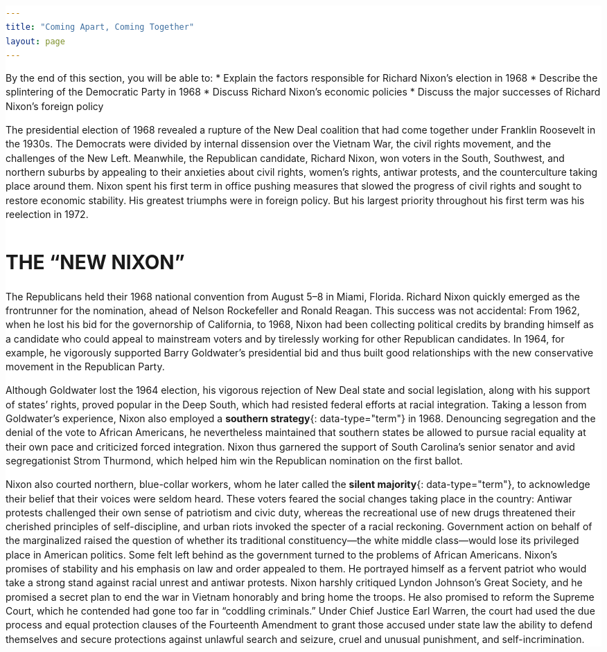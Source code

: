 ```yaml
---
title: "Coming Apart, Coming Together"
layout: page
---
```



<div data-type="abstract" markdown="1">
By the end of this section, you will be able to:
* Explain the factors responsible for Richard Nixon’s election in 1968
* Describe the splintering of the Democratic Party in 1968
* Discuss Richard Nixon’s economic policies
* Discuss the major successes of Richard Nixon’s foreign policy

</div>

The presidential election of 1968 revealed a rupture of the New Deal coalition that had come together under Franklin Roosevelt in the 1930s. The Democrats were divided by internal dissension over the Vietnam War, the civil rights movement, and the challenges of the New Left. Meanwhile, the Republican candidate, Richard Nixon, won voters in the South, Southwest, and northern suburbs by appealing to their anxieties about civil rights, women’s rights, antiwar protests, and the counterculture taking place around them. Nixon spent his first term in office pushing measures that slowed the progress of civil rights and sought to restore economic stability. His greatest triumphs were in foreign policy. But his largest priority throughout his first term was his reelection in 1972.

# THE “NEW NIXON”

The Republicans held their 1968 national convention from August 5–8 in Miami, Florida. Richard Nixon quickly emerged as the frontrunner for the nomination, ahead of Nelson Rockefeller and Ronald Reagan. This success was not accidental: From 1962, when he lost his bid for the governorship of California, to 1968, Nixon had been collecting political credits by branding himself as a candidate who could appeal to mainstream voters and by tirelessly working for other Republican candidates. In 1964, for example, he vigorously supported Barry Goldwater’s presidential bid and thus built good relationships with the new conservative movement in the Republican Party.

Although Goldwater lost the 1964 election, his vigorous rejection of New Deal state and social legislation, along with his support of states’ rights, proved popular in the Deep South, which had resisted federal efforts at racial integration. Taking a lesson from Goldwater’s experience, Nixon also employed a **southern strategy**{: data-type="term"} in 1968. Denouncing segregation and the denial of the vote to African Americans, he nevertheless maintained that southern states be allowed to pursue racial equality at their own pace and criticized forced integration. Nixon thus garnered the support of South Carolina’s senior senator and avid segregationist Strom Thurmond, which helped him win the Republican nomination on the first ballot.

Nixon also courted northern, blue-collar workers, whom he later called the **silent majority**{: data-type="term"}, to acknowledge their belief that their voices were seldom heard. These voters feared the social changes taking place in the country: Antiwar protests challenged their own sense of patriotism and civic duty, whereas the recreational use of new drugs threatened their cherished principles of self-discipline, and urban riots invoked the specter of a racial reckoning. Government action on behalf of the marginalized raised the question of whether its traditional constituency—the white middle class—would lose its privileged place in American politics. Some felt left behind as the government turned to the problems of African Americans. Nixon’s promises of stability and his emphasis on law and order appealed to them. He portrayed himself as a fervent patriot who would take a strong stand against racial unrest and antiwar protests. Nixon harshly critiqued Lyndon Johnson’s Great Society, and he promised a secret plan to end the war in Vietnam honorably and bring home the troops. He also promised to reform the Supreme Court, which he contended had gone too far in “coddling criminals.” Under Chief Justice Earl Warren, the court had used the due process and equal protection clauses of the Fourteenth Amendment to grant those accused under state law the ability to defend themselves and secure protections against unlawful search and seizure, cruel and unusual punishment, and self-incrimination.
